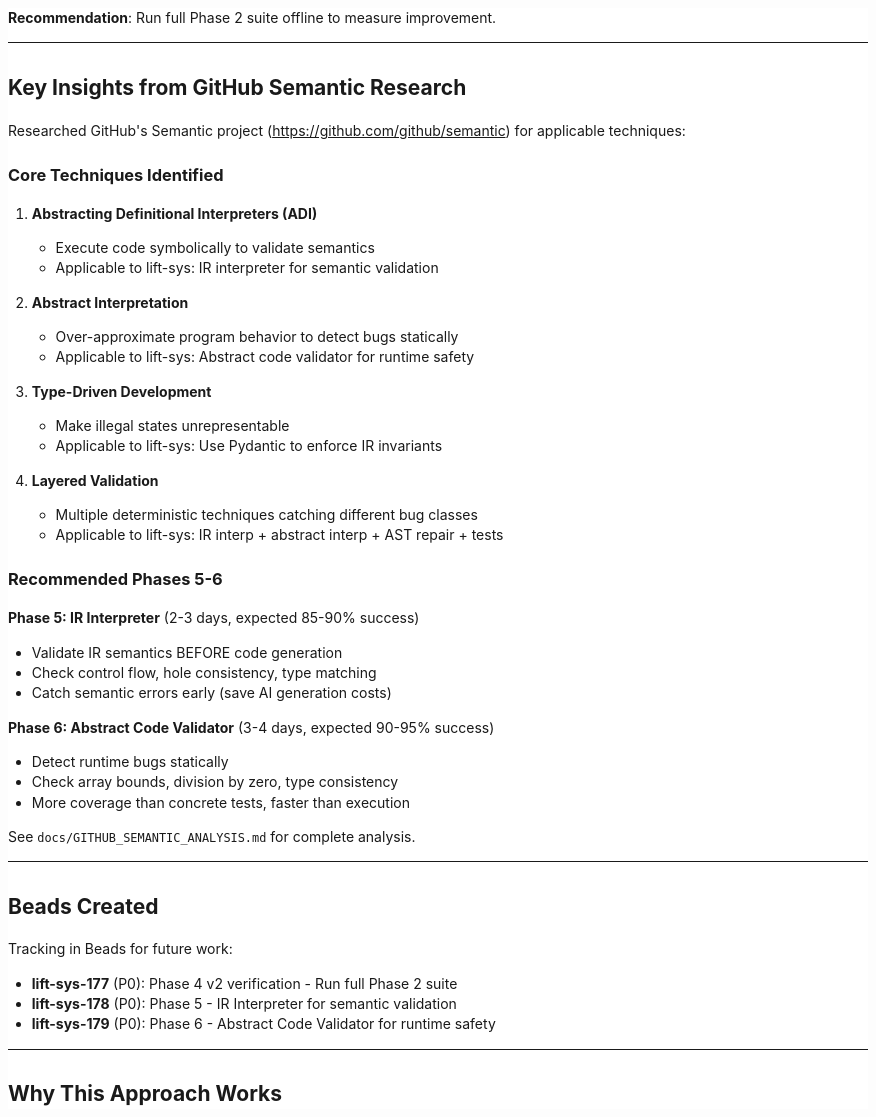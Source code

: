 **Recommendation**: Run full Phase 2 suite offline to measure improvement.

---

## Key Insights from GitHub Semantic Research

Researched GitHub's Semantic project (https://github.com/github/semantic) for applicable techniques:

### Core Techniques Identified

1. **Abstracting Definitional Interpreters (ADI)**
   - Execute code symbolically to validate semantics
   - Applicable to lift-sys: IR interpreter for semantic validation

2. **Abstract Interpretation**
   - Over-approximate program behavior to detect bugs statically
   - Applicable to lift-sys: Abstract code validator for runtime safety

3. **Type-Driven Development**
   - Make illegal states unrepresentable
   - Applicable to lift-sys: Use Pydantic to enforce IR invariants

4. **Layered Validation**
   - Multiple deterministic techniques catching different bug classes
   - Applicable to lift-sys: IR interp + abstract interp + AST repair + tests

### Recommended Phases 5-6

**Phase 5: IR Interpreter** (2-3 days, expected 85-90% success)
- Validate IR semantics BEFORE code generation
- Check control flow, hole consistency, type matching
- Catch semantic errors early (save AI generation costs)

**Phase 6: Abstract Code Validator** (3-4 days, expected 90-95% success)
- Detect runtime bugs statically
- Check array bounds, division by zero, type consistency
- More coverage than concrete tests, faster than execution

See `docs/GITHUB_SEMANTIC_ANALYSIS.md` for complete analysis.

---

## Beads Created

Tracking in Beads for future work:

- **lift-sys-177** (P0): Phase 4 v2 verification - Run full Phase 2 suite
- **lift-sys-178** (P0): Phase 5 - IR Interpreter for semantic validation
- **lift-sys-179** (P0): Phase 6 - Abstract Code Validator for runtime safety

---

## Why This Approach Works
